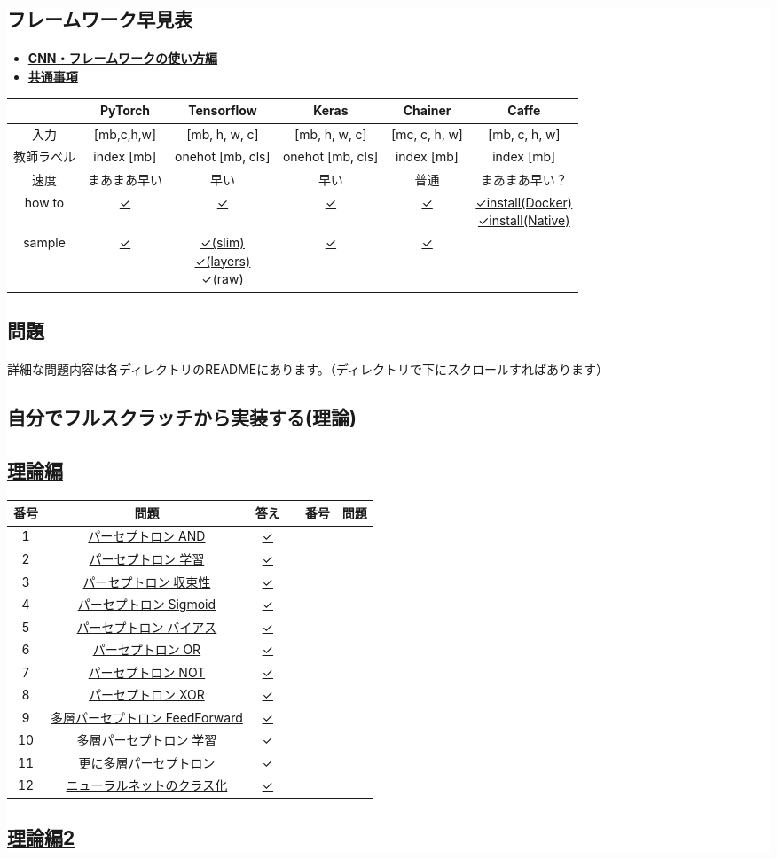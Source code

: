 ## フレームワーク早見表

- [**CNN・フレームワークの使い方編**](Scripts_HowTo)
- [**共通事項**](Scripts_HowTo)

| | PyTorch | Tensorflow | Keras | Chainer | Caffe |
|:---:|:---:|:---:|:---:|:---:|:---:|
| 入力 | [mb,c,h,w] | [mb, h, w, c] | [mb, h, w, c] | [mc, c, h, w] | [mb, c, h, w] |
| 教師ラベル | index [mb] | onehot [mb, cls] | onehot [mb, cls] | index [mb] | index [mb] |
| 速度 | まあまあ早い | 早い | 早い | 普通 | まあまあ早い？ |
| how to | [&check;](Scripts_HowTo/README_pytorch.md) | [&check;](Scripts_HowTo/README_tensorflow.md)  |  [&check;](Scripts_HowTo/README_keras.md) | [&check;](Scripts_HowTo/README_chainer.md) | [&check;install(Docker)](Scripts_HowTo/README_caffe_install_docker.md) <br>  [&check;install(Native)](Scripts_HowTo/README_caffe_install_native.md) |
| sample | [&check;](Scripts_HowTo/main_pytorch.py)  | [&check;(slim)](Scripts_HowTo/main_tensorflow_slim.py) <br> [&check;(layers)](Scripts_HowTo/main_tensorflow_layers.py) <br> [&check;(raw)](Scripts_HowTo/main_tensorflow_raw.py) | [&check;](Scripts_HowTo/main_keras.py)  | [&check;](Scripts_HowTo/main_chainer.py)  |

## 問題

詳細な問題内容は各ディレクトリのREADMEにあります。（ディレクトリで下にスクロールすればあります）

## 自分でフルスクラッチから実装する(理論)

## [理論編](Scripts_theory)

| 番号 | 問題 | 答え | | 番号 | 問題 |
|:---:|:---:|:---:|:---:|:---:|:---:|
| 1 | [パーセプトロン AND](Scripts_theory#q-%E3%83%91%E3%83%BC%E3%82%BB%E3%83%97%E3%83%88%E3%83%AD%E3%83%B3-and) | [&check;](Scripts_theory/answers/perceptron_1.py)
| 2 | [パーセプトロン 学習](Scripts_theory#q-%E3%83%91%E3%83%BC%E3%82%BB%E3%83%97%E3%83%88%E3%83%AD%E3%83%B3-%E5%AD%A6%E7%BF%92) | [&check;](Scripts_theory/answers/perceptron_2.py)
| 3 | [パーセプトロン 収束性](Scripts_theory#q-%E3%83%91%E3%83%BC%E3%82%BB%E3%83%97%E3%83%88%E3%83%AD%E3%83%B3-%E5%8F%8E%E6%9D%9F%E6%80%A7) | [&check;](Scripts_theory/answers/perceptron_3.py)
| 4 | [パーセプトロン Sigmoid](Scripts_theory#q-%E3%83%91%E3%83%BC%E3%82%BB%E3%83%97%E3%83%88%E3%83%AD%E3%83%B3-sigmoid) | [&check;](Scripts_theory/answers/perceptron_sigmoid.py)
| 5 | [パーセプトロン バイアス](Scripts_theory#q-%E3%83%91%E3%83%BC%E3%82%BB%E3%83%97%E3%83%88%E3%83%AD%E3%83%B3-bias) | [&check;](Scripts_theory/answers/perceptron_sigmoid_bias.py)
| 6 | [パーセプトロン OR](Scripts_theory#q%E3%83%91%E3%83%BC%E3%82%BB%E3%83%97%E3%83%88%E3%83%AD%E3%83%B3-or) | [&check;](Scripts_theory/answers/perceptron_or.py)
| 7 | [パーセプトロン NOT](Scripts_theory#q-%E3%83%91%E3%83%BC%E3%82%BB%E3%83%97%E3%83%88%E3%83%AD%E3%83%B3-not) | [&check;](Scripts_theory/answers/perceptron_not.py)
| 8 | [パーセプトロン XOR](Scripts_theory#q-%E3%83%91%E3%83%BC%E3%82%BB%E3%83%97%E3%83%88%E3%83%AD%E3%83%B3-xor%E3%82%B2%E3%83%BC%E3%83%88) | [&check;](Scripts_theory/answers/perceptron_xor.py )
| 9 | [多層パーセプトロン FeedForward](Scripts_theory#q-%E5%A4%9A%E5%B1%A4%E3%83%91%E3%83%BC%E3%82%BB%E3%83%97%E3%83%88%E3%83%AD%E3%83%B3-feedforward) | [&check;](Scripts_theory/answers/multi_perceptron_1.py)
| 10 | [多層パーセプトロン 学習](Scripts_theory#q-%E5%A4%9A%E5%B1%A4%E3%83%91%E3%83%BC%E3%82%BB%E3%83%97%E3%83%88%E3%83%AD%E3%83%B3-%E5%AD%A6%E7%BF%92) | [&check;](Scripts_theory/answers/multi_perceptron_2.py)
| 11 | [更に多層パーセプトロン](Scripts_theory#q-%E6%9B%B4%E3%81%AB%E5%A4%9A%E5%B1%A4%E3%83%91%E3%83%BC%E3%82%BB%E3%83%97%E3%83%88%E3%83%AD%E3%83%B3) | [&check;](Scripts_theory/answers/multi_perceptron_3.py)
| 12 | [ニューラルネットのクラス化](Scripts_theory#q-%E3%83%8B%E3%83%A5%E3%83%BC%E3%83%A9%E3%83%AB%E3%83%8D%E3%83%83%E3%83%88%E3%81%AE%E3%82%AF%E3%83%A9%E3%82%B9%E5%8C%96) | [&check;](Scripts_theory/answers/multi_perceptron_class.py)

## [理論編2](Scripts_theory2/)
